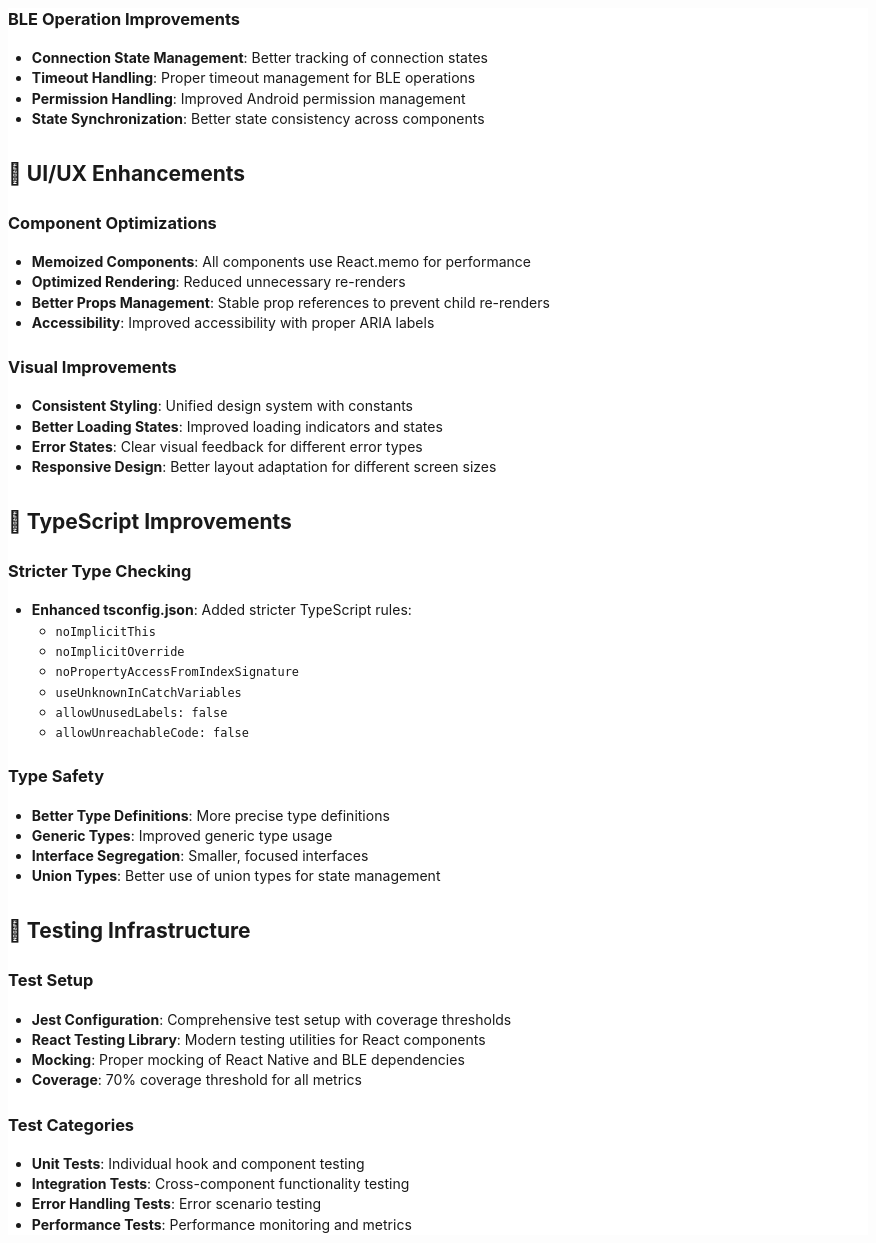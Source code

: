 ### BLE Operation Improvements
- **Connection State Management**: Better tracking of connection states
- **Timeout Handling**: Proper timeout management for BLE operations
- **Permission Handling**: Improved Android permission management
- **State Synchronization**: Better state consistency across components

## 🎨 UI/UX Enhancements

### Component Optimizations
- **Memoized Components**: All components use React.memo for performance
- **Optimized Rendering**: Reduced unnecessary re-renders
- **Better Props Management**: Stable prop references to prevent child re-renders
- **Accessibility**: Improved accessibility with proper ARIA labels

### Visual Improvements
- **Consistent Styling**: Unified design system with constants
- **Better Loading States**: Improved loading indicators and states
- **Error States**: Clear visual feedback for different error types
- **Responsive Design**: Better layout adaptation for different screen sizes

## 🔧 TypeScript Improvements

### Stricter Type Checking
- **Enhanced tsconfig.json**: Added stricter TypeScript rules:
  - `noImplicitThis`
  - `noImplicitOverride`
  - `noPropertyAccessFromIndexSignature`
  - `useUnknownInCatchVariables`
  - `allowUnusedLabels: false`
  - `allowUnreachableCode: false`

### Type Safety
- **Better Type Definitions**: More precise type definitions
- **Generic Types**: Improved generic type usage
- **Interface Segregation**: Smaller, focused interfaces
- **Union Types**: Better use of union types for state management

## 🧪 Testing Infrastructure

### Test Setup
- **Jest Configuration**: Comprehensive test setup with coverage thresholds
- **React Testing Library**: Modern testing utilities for React components
- **Mocking**: Proper mocking of React Native and BLE dependencies
- **Coverage**: 70% coverage threshold for all metrics

### Test Categories
- **Unit Tests**: Individual hook and component testing
- **Integration Tests**: Cross-component functionality testing
- **Error Handling Tests**: Error scenario testing
- **Performance Tests**: Performance monitoring and metrics
